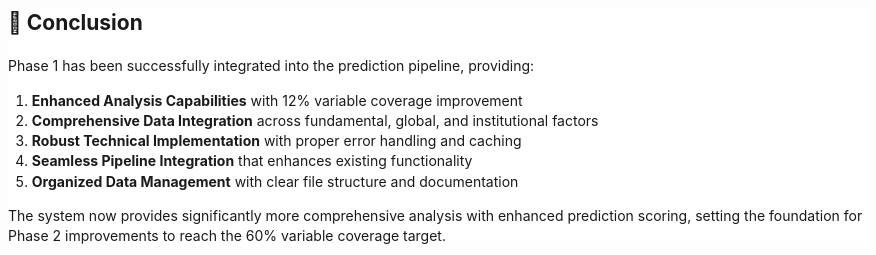 ## 🎉 Conclusion

Phase 1 has been successfully integrated into the prediction pipeline, providing:

1. **Enhanced Analysis Capabilities** with 12% variable coverage improvement
2. **Comprehensive Data Integration** across fundamental, global, and institutional factors
3. **Robust Technical Implementation** with proper error handling and caching
4. **Seamless Pipeline Integration** that enhances existing functionality
5. **Organized Data Management** with clear file structure and documentation

The system now provides significantly more comprehensive analysis with enhanced prediction scoring, setting the foundation for Phase 2 improvements to reach the 60% variable coverage target.
